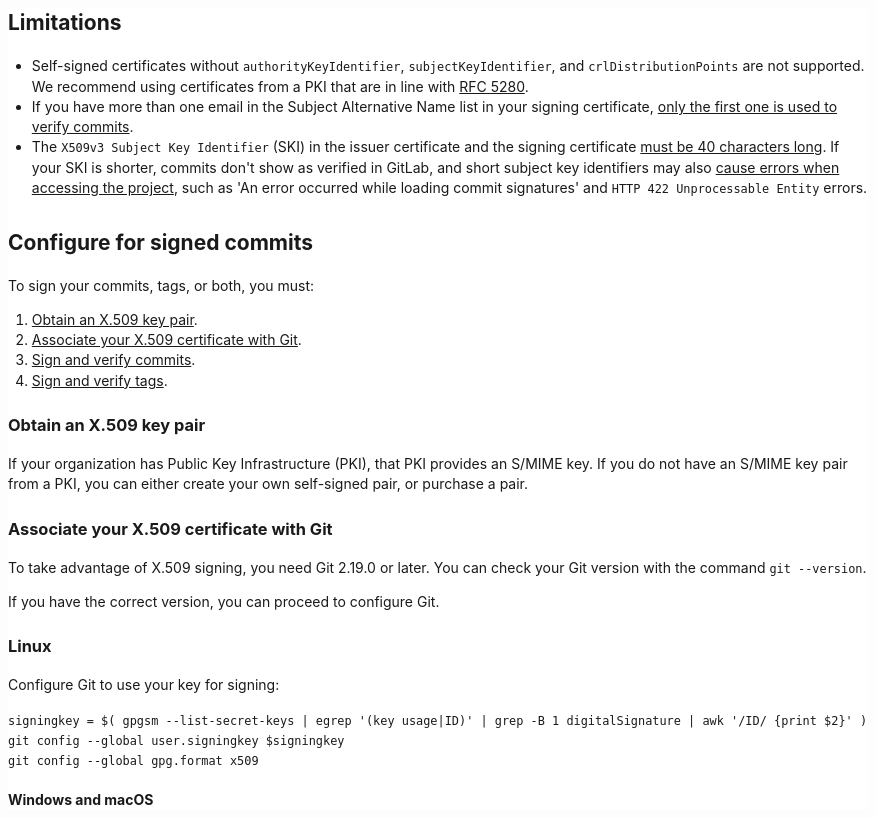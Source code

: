 ## Limitations

- Self-signed certificates without `authorityKeyIdentifier`,
  `subjectKeyIdentifier`, and `crlDistributionPoints` are not supported. We
  recommend using certificates from a PKI that are in line with
  [RFC 5280](https://tools.ietf.org/html/rfc5280).
- If you have more than one email in the Subject Alternative Name list in
  your signing certificate,
  [only the first one is used to verify commits](https://gitlab.com/gitlab-org/gitlab/-/issues/336677).
- The `X509v3 Subject Key Identifier` (SKI) in the issuer certificate and the
  signing certificate
  [must be 40 characters long](https://gitlab.com/gitlab-org/gitlab/-/issues/332503).
  If your SKI is shorter, commits don't show as verified in GitLab, and
  short subject key identifiers may also
  [cause errors when accessing the project](https://gitlab.com/gitlab-org/gitlab/-/issues/332464),
  such as 'An error occurred while loading commit signatures' and
  `HTTP 422 Unprocessable Entity` errors.

## Configure for signed commits

To sign your commits, tags, or both, you must:

1. [Obtain an X.509 key pair](#obtain-an-x509-key-pair).
1. [Associate your X.509 certificate with Git](#associate-your-x509-certificate-with-git).
1. [Sign and verify commits](#sign-and-verify-commits).
1. [Sign and verify tags](#sign-and-verify-tags).

### Obtain an X.509 key pair

If your organization has Public Key Infrastructure (PKI), that PKI provides
an S/MIME key. If you do not have an S/MIME key pair from a PKI, you can either
create your own self-signed pair, or purchase a pair.

### Associate your X.509 certificate with Git

To take advantage of X.509 signing, you need Git 2.19.0 or later. You can
check your Git version with the command `git --version`.

If you have the correct version, you can proceed to configure Git.

### Linux

Configure Git to use your key for signing:

```shell
signingkey = $( gpgsm --list-secret-keys | egrep '(key usage|ID)' | grep -B 1 digitalSignature | awk '/ID/ {print $2}' )
git config --global user.signingkey $signingkey
git config --global gpg.format x509
```

#### Windows and macOS
